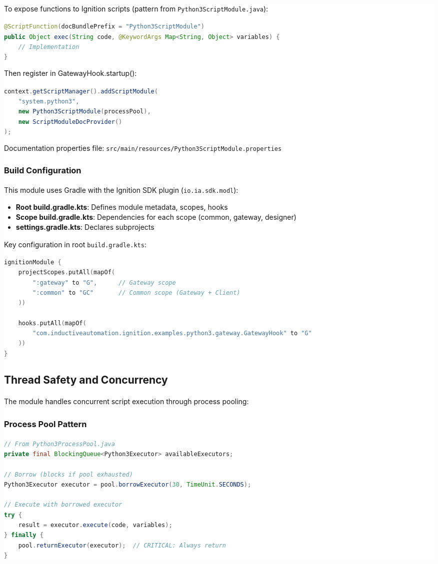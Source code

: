 To expose functions to Ignition scripts (pattern from `Python3ScriptModule.java`):

```java
@ScriptFunction(docBundlePrefix = "Python3ScriptModule")
public Object exec(String code, @KeywordArgs Map<String, Object> variables) {
    // Implementation
}
```

Then register in GatewayHook.startup():
```java
context.getScriptManager().addScriptModule(
    "system.python3",
    new Python3ScriptModule(processPool),
    new ScriptModuleDocProvider()
);
```

Documentation properties file: `src/main/resources/Python3ScriptModule.properties`

### Build Configuration

This module uses Gradle with the Ignition SDK plugin (`io.ia.sdk.modl`):

- **Root build.gradle.kts**: Defines module metadata, scopes, hooks
- **Scope build.gradle.kts**: Dependencies for each scope (common, gateway, designer)
- **settings.gradle.kts**: Declares subprojects

Key configuration in root `build.gradle.kts`:
```kotlin
ignitionModule {
    projectScopes.putAll(mapOf(
        ":gateway" to "G",      // Gateway scope
        ":common" to "GC"       // Common scope (Gateway + Client)
    ))

    hooks.putAll(mapOf(
        "com.inductiveautomation.ignition.examples.python3.gateway.GatewayHook" to "G"
    ))
}
```

## Thread Safety and Concurrency

The module handles concurrent script execution through process pooling:

### Process Pool Pattern

```java
// From Python3ProcessPool.java
private final BlockingQueue<Python3Executor> availableExecutors;

// Borrow (blocks if pool exhausted)
Python3Executor executor = pool.borrowExecutor(30, TimeUnit.SECONDS);

// Execute with borrowed executor
try {
    result = executor.execute(code, variables);
} finally {
    pool.returnExecutor(executor);  // CRITICAL: Always return
}
```
